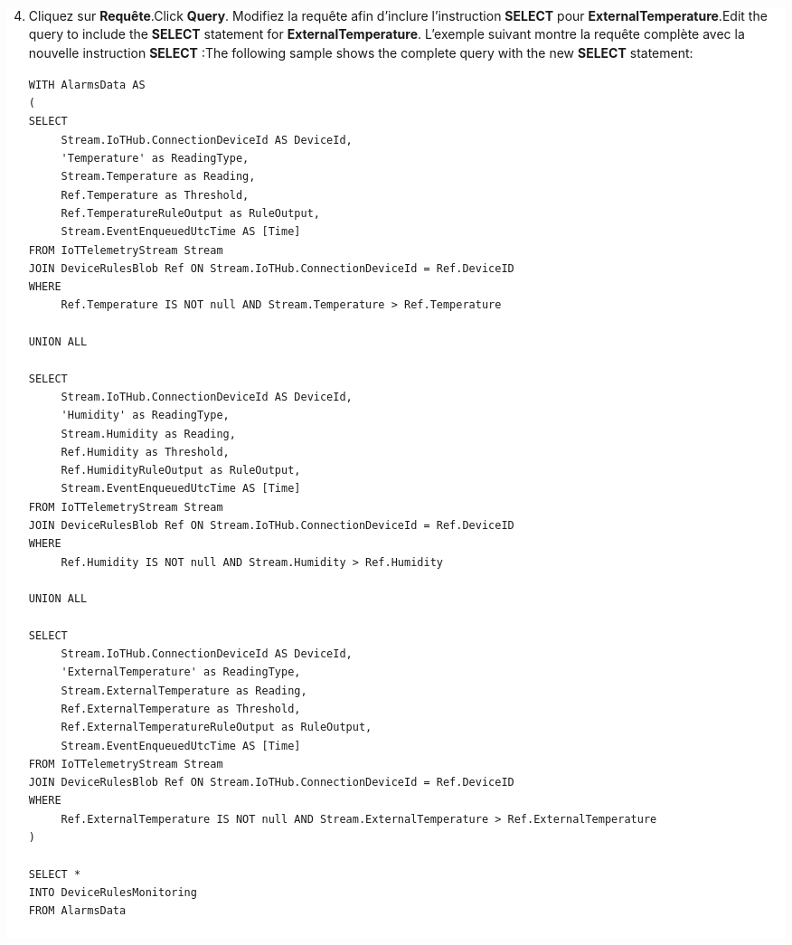 4. <span data-ttu-id="76f8c-147">Cliquez sur **Requête**.</span><span class="sxs-lookup"><span data-stu-id="76f8c-147">Click **Query**.</span></span> <span data-ttu-id="76f8c-148">Modifiez la requête afin d’inclure l’instruction **SELECT** pour **ExternalTemperature**.</span><span class="sxs-lookup"><span data-stu-id="76f8c-148">Edit the query to include the **SELECT** statement for **ExternalTemperature**.</span></span> <span data-ttu-id="76f8c-149">L’exemple suivant montre la requête complète avec la nouvelle instruction **SELECT** :</span><span class="sxs-lookup"><span data-stu-id="76f8c-149">The following sample shows the complete query with the new **SELECT** statement:</span></span>

    ```
    WITH AlarmsData AS 
    (
    SELECT
         Stream.IoTHub.ConnectionDeviceId AS DeviceId,
         'Temperature' as ReadingType,
         Stream.Temperature as Reading,
         Ref.Temperature as Threshold,
         Ref.TemperatureRuleOutput as RuleOutput,
         Stream.EventEnqueuedUtcTime AS [Time]
    FROM IoTTelemetryStream Stream
    JOIN DeviceRulesBlob Ref ON Stream.IoTHub.ConnectionDeviceId = Ref.DeviceID
    WHERE
         Ref.Temperature IS NOT null AND Stream.Temperature > Ref.Temperature
     
    UNION ALL
     
    SELECT
         Stream.IoTHub.ConnectionDeviceId AS DeviceId,
         'Humidity' as ReadingType,
         Stream.Humidity as Reading,
         Ref.Humidity as Threshold,
         Ref.HumidityRuleOutput as RuleOutput,
         Stream.EventEnqueuedUtcTime AS [Time]
    FROM IoTTelemetryStream Stream
    JOIN DeviceRulesBlob Ref ON Stream.IoTHub.ConnectionDeviceId = Ref.DeviceID
    WHERE
         Ref.Humidity IS NOT null AND Stream.Humidity > Ref.Humidity
     
    UNION ALL
     
    SELECT
         Stream.IoTHub.ConnectionDeviceId AS DeviceId,
         'ExternalTemperature' as ReadingType,
         Stream.ExternalTemperature as Reading,
         Ref.ExternalTemperature as Threshold,
         Ref.ExternalTemperatureRuleOutput as RuleOutput,
         Stream.EventEnqueuedUtcTime AS [Time]
    FROM IoTTelemetryStream Stream
    JOIN DeviceRulesBlob Ref ON Stream.IoTHub.ConnectionDeviceId = Ref.DeviceID
    WHERE
         Ref.ExternalTemperature IS NOT null AND Stream.ExternalTemperature > Ref.ExternalTemperature
    )
     
    SELECT *
    INTO DeviceRulesMonitoring
    FROM AlarmsData
     

[lnk-devinfo]: iot-suite-remote-monitoring-device-info.md
[lnk_free_trial]: http://azure.microsoft.com/pricing/free-trial/
[lnk-node]: http://nodejs.org
[lnk-builtin-rule]: iot-suite-getstarted-preconfigured-solutions.md#view-alarms
[lnk-dynamic-telemetry]: iot-suite-dynamic-telemetry.md
[lnk-logic-app]: iot-suite-logic-apps-tutorial.md